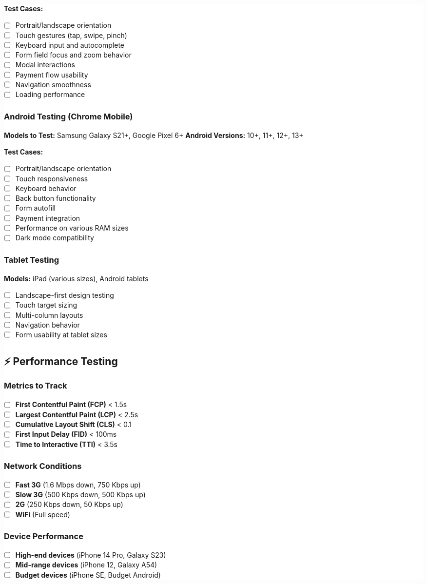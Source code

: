 **Test Cases:**
- [ ] Portrait/landscape orientation
- [ ] Touch gestures (tap, swipe, pinch)
- [ ] Keyboard input and autocomplete
- [ ] Form field focus and zoom behavior
- [ ] Modal interactions
- [ ] Payment flow usability
- [ ] Navigation smoothness
- [ ] Loading performance

### **Android Testing** (Chrome Mobile)
**Models to Test:** Samsung Galaxy S21+, Google Pixel 6+
**Android Versions:** 10+, 11+, 12+, 13+

**Test Cases:**
- [ ] Portrait/landscape orientation
- [ ] Touch responsiveness
- [ ] Keyboard behavior
- [ ] Back button functionality
- [ ] Form autofill
- [ ] Payment integration
- [ ] Performance on various RAM sizes
- [ ] Dark mode compatibility

### **Tablet Testing**
**Models:** iPad (various sizes), Android tablets
- [ ] Landscape-first design testing
- [ ] Touch target sizing
- [ ] Multi-column layouts
- [ ] Navigation behavior
- [ ] Form usability at tablet sizes

## ⚡ Performance Testing

### **Metrics to Track**
- [ ] **First Contentful Paint (FCP)** < 1.5s
- [ ] **Largest Contentful Paint (LCP)** < 2.5s
- [ ] **Cumulative Layout Shift (CLS)** < 0.1
- [ ] **First Input Delay (FID)** < 100ms
- [ ] **Time to Interactive (TTI)** < 3.5s

### **Network Conditions**
- [ ] **Fast 3G** (1.6 Mbps down, 750 Kbps up)
- [ ] **Slow 3G** (500 Kbps down, 500 Kbps up)
- [ ] **2G** (250 Kbps down, 50 Kbps up)
- [ ] **WiFi** (Full speed)

### **Device Performance**
- [ ] **High-end devices** (iPhone 14 Pro, Galaxy S23)
- [ ] **Mid-range devices** (iPhone 12, Galaxy A54)
- [ ] **Budget devices** (iPhone SE, Budget Android)
